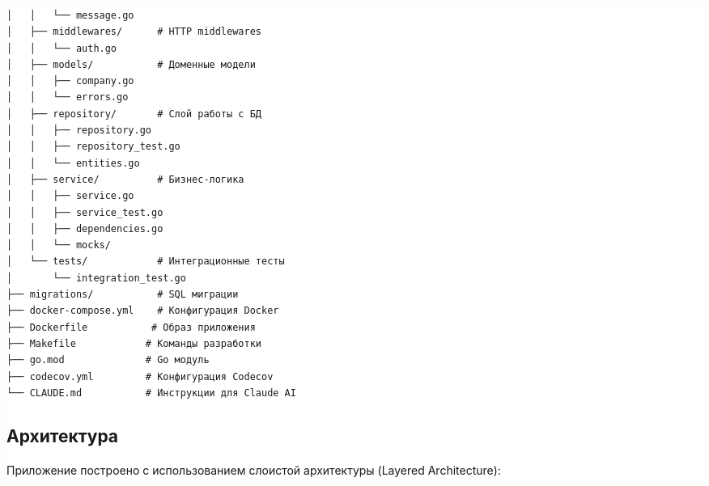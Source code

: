 ```
│   │   └── message.go
│   ├── middlewares/      # HTTP middlewares
│   │   └── auth.go
│   ├── models/           # Доменные модели
│   │   ├── company.go
│   │   └── errors.go
│   ├── repository/       # Слой работы с БД
│   │   ├── repository.go
│   │   ├── repository_test.go
│   │   └── entities.go
│   ├── service/          # Бизнес-логика
│   │   ├── service.go
│   │   ├── service_test.go
│   │   ├── dependencies.go
│   │   └── mocks/
│   └── tests/            # Интеграционные тесты
│       └── integration_test.go
├── migrations/           # SQL миграции
├── docker-compose.yml    # Конфигурация Docker
├── Dockerfile           # Образ приложения
├── Makefile            # Команды разработки
├── go.mod              # Go модуль
├── codecov.yml         # Конфигурация Codecov
└── CLAUDE.md           # Инструкции для Claude AI
```

## Архитектура

Приложение построено с использованием слоистой архитектуры (Layered Architecture):
